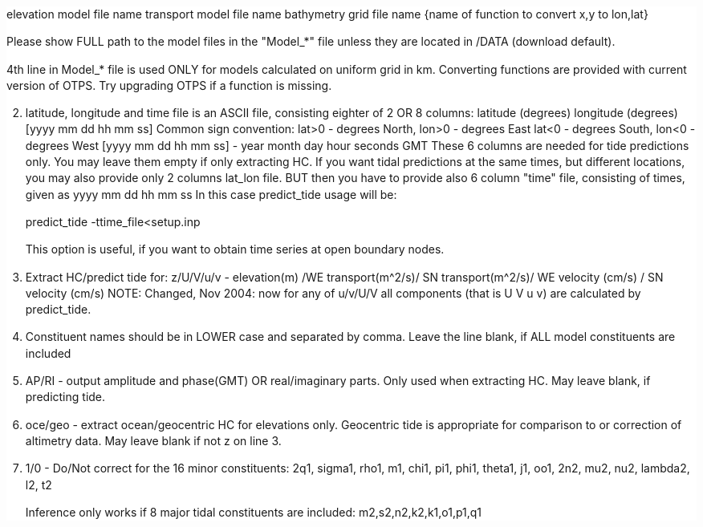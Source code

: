    elevation model file name
   transport model file name
   bathymetry grid file name
   {name of function to convert x,y to lon,lat}

   Please show FULL path to the model files in the "Model_*" file
   unless they are located in /DATA (download default).

   4th line in Model_* file is used ONLY for models calculated on
   uniform grid in km. Converting functions are provided with 
   current version of OTPS. Try upgrading OTPS if a function is
   missing.

2. latitude, longitude and time file is an ASCII file, consisting 
   eighter of 2 OR 8 columns:
   latitude (degrees) longitude (degrees) [yyyy mm dd hh mm ss]
   Common sign convention:
   lat>0 - degrees North, lon>0 - degrees East
   lat<0 - degrees South, lon<0 - degrees West
   [yyyy mm dd hh mm ss] - year month day hour seconds GMT
   These 6 columns are needed for tide predictions only.
   You may leave them empty if only extracting HC.
   If you want tidal predictions at the same times, but different locations,
   you may also provide only 2 columns lat_lon file. BUT then you have to
   provide also 6 column "time" file, consisting of times, given as
    yyyy mm dd hh mm ss
   In this case predict_tide usage will be:

   predict_tide -ttime_file<setup.inp

   This option is useful, if you want to obtain time series at open 
   boundary nodes.
   
3. Extract HC/predict tide for:
   z/U/V/u/v - elevation(m) /WE transport(m^2/s)/ SN transport(m^2/s)/
                             WE velocity (cm/s) / SN velocity (cm/s)
   NOTE: Changed, Nov 2004: now for any of u/v/U/V all components
         (that is U V u v) are calculated by predict_tide.

4. Constituent names should be in LOWER case and separated by comma.
   Leave the line blank, if ALL model constituents are included

5. AP/RI - output amplitude and phase(GMT) OR real/imaginary parts.
           Only used when extracting HC.
           May leave blank, if predicting tide.

6. oce/geo - extract ocean/geocentric HC for elevations only.
             Geocentric tide is appropriate for comparison to or
             correction of altimetry data.
             May leave blank if not z on line 3.

7. 1/0 - Do/Not correct for the 16 minor constituents:
   2q1, sigma1, rho1, m1, chi1, pi1, phi1, theta1, j1, oo1, 2n2,
   mu2, nu2, lambda2, l2, t2
 
   Inference only works if 8 major tidal constituents
   are included: m2,s2,n2,k2,k1,o1,p1,q1
